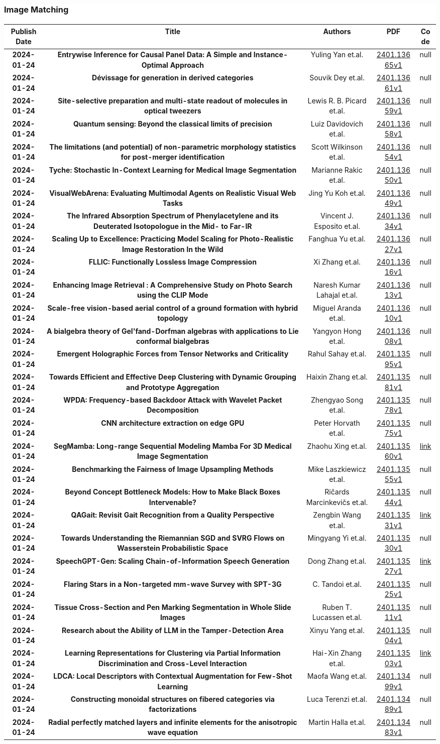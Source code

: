 ### Image Matching
|Publish Date|Title|Authors|PDF|Code|
| :---: | :---: | :---: | :---: | :---: |
|**2024-01-24**|**Entrywise Inference for Causal Panel Data: A Simple and Instance-Optimal Approach**|Yuling Yan et.al.|[2401.13665v1](http://arxiv.org/abs/2401.13665v1)|null|
|**2024-01-24**|**Dévissage for generation in derived categories**|Souvik Dey et.al.|[2401.13661v1](http://arxiv.org/abs/2401.13661v1)|null|
|**2024-01-24**|**Site-selective preparation and multi-state readout of molecules in optical tweezers**|Lewis R. B. Picard et.al.|[2401.13659v1](http://arxiv.org/abs/2401.13659v1)|null|
|**2024-01-24**|**Quantum sensing: Beyond the classical limits of precision**|Luiz Davidovich et.al.|[2401.13658v1](http://arxiv.org/abs/2401.13658v1)|null|
|**2024-01-24**|**The limitations (and potential) of non-parametric morphology statistics for post-merger identification**|Scott Wilkinson et.al.|[2401.13654v1](http://arxiv.org/abs/2401.13654v1)|null|
|**2024-01-24**|**Tyche: Stochastic In-Context Learning for Medical Image Segmentation**|Marianne Rakic et.al.|[2401.13650v1](http://arxiv.org/abs/2401.13650v1)|null|
|**2024-01-24**|**VisualWebArena: Evaluating Multimodal Agents on Realistic Visual Web Tasks**|Jing Yu Koh et.al.|[2401.13649v1](http://arxiv.org/abs/2401.13649v1)|null|
|**2024-01-24**|**The Infrared Absorption Spectrum of Phenylacetylene and its Deuterated Isotopologue in the Mid- to Far-IR**|Vincent J. Esposito et.al.|[2401.13634v1](http://arxiv.org/abs/2401.13634v1)|null|
|**2024-01-24**|**Scaling Up to Excellence: Practicing Model Scaling for Photo-Realistic Image Restoration In the Wild**|Fanghua Yu et.al.|[2401.13627v1](http://arxiv.org/abs/2401.13627v1)|null|
|**2024-01-24**|**FLLIC: Functionally Lossless Image Compression**|Xi Zhang et.al.|[2401.13616v1](http://arxiv.org/abs/2401.13616v1)|null|
|**2024-01-24**|**Enhancing Image Retrieval : A Comprehensive Study on Photo Search using the CLIP Mode**|Naresh Kumar Lahajal et.al.|[2401.13613v1](http://arxiv.org/abs/2401.13613v1)|null|
|**2024-01-24**|**Scale-free vision-based aerial control of a ground formation with hybrid topology**|Miguel Aranda et.al.|[2401.13610v1](http://arxiv.org/abs/2401.13610v1)|null|
|**2024-01-24**|**A bialgebra theory of Gel'fand-Dorfman algebras with applications to Lie conformal bialgebras**|Yangyon Hong et.al.|[2401.13608v1](http://arxiv.org/abs/2401.13608v1)|null|
|**2024-01-24**|**Emergent Holographic Forces from Tensor Networks and Criticality**|Rahul Sahay et.al.|[2401.13595v1](http://arxiv.org/abs/2401.13595v1)|null|
|**2024-01-24**|**Towards Efficient and Effective Deep Clustering with Dynamic Grouping and Prototype Aggregation**|Haixin Zhang et.al.|[2401.13581v1](http://arxiv.org/abs/2401.13581v1)|null|
|**2024-01-24**|**WPDA: Frequency-based Backdoor Attack with Wavelet Packet Decomposition**|Zhengyao Song et.al.|[2401.13578v1](http://arxiv.org/abs/2401.13578v1)|null|
|**2024-01-24**|**CNN architecture extraction on edge GPU**|Peter Horvath et.al.|[2401.13575v1](http://arxiv.org/abs/2401.13575v1)|null|
|**2024-01-24**|**SegMamba: Long-range Sequential Modeling Mamba For 3D Medical Image Segmentation**|Zhaohu Xing et.al.|[2401.13560v1](http://arxiv.org/abs/2401.13560v1)|[link](https://github.com/ge-xing/segmamba)|
|**2024-01-24**|**Benchmarking the Fairness of Image Upsampling Methods**|Mike Laszkiewicz et.al.|[2401.13555v1](http://arxiv.org/abs/2401.13555v1)|null|
|**2024-01-24**|**Beyond Concept Bottleneck Models: How to Make Black Boxes Intervenable?**|Ričards Marcinkevičs et.al.|[2401.13544v1](http://arxiv.org/abs/2401.13544v1)|null|
|**2024-01-24**|**QAGait: Revisit Gait Recognition from a Quality Perspective**|Zengbin Wang et.al.|[2401.13531v1](http://arxiv.org/abs/2401.13531v1)|[link](https://github.com/wzb-bupt/qagait)|
|**2024-01-24**|**Towards Understanding the Riemannian SGD and SVRG Flows on Wasserstein Probabilistic Space**|Mingyang Yi et.al.|[2401.13530v1](http://arxiv.org/abs/2401.13530v1)|null|
|**2024-01-24**|**SpeechGPT-Gen: Scaling Chain-of-Information Speech Generation**|Dong Zhang et.al.|[2401.13527v1](http://arxiv.org/abs/2401.13527v1)|[link](https://github.com/0nutation/speechgpt)|
|**2024-01-24**|**Flaring Stars in a Non-targeted mm-wave Survey with SPT-3G**|C. Tandoi et.al.|[2401.13525v1](http://arxiv.org/abs/2401.13525v1)|null|
|**2024-01-24**|**Tissue Cross-Section and Pen Marking Segmentation in Whole Slide Images**|Ruben T. Lucassen et.al.|[2401.13511v1](http://arxiv.org/abs/2401.13511v1)|null|
|**2024-01-24**|**Research about the Ability of LLM in the Tamper-Detection Area**|Xinyu Yang et.al.|[2401.13504v1](http://arxiv.org/abs/2401.13504v1)|null|
|**2024-01-24**|**Learning Representations for Clustering via Partial Information Discrimination and Cross-Level Interaction**|Hai-Xin Zhang et.al.|[2401.13503v1](http://arxiv.org/abs/2401.13503v1)|[link](https://github.com/regan-zhang/pici)|
|**2024-01-24**|**LDCA: Local Descriptors with Contextual Augmentation for Few-Shot Learning**|Maofa Wang et.al.|[2401.13499v1](http://arxiv.org/abs/2401.13499v1)|null|
|**2024-01-24**|**Constructing monoidal structures on fibered categories via factorizations**|Luca Terenzi et.al.|[2401.13489v1](http://arxiv.org/abs/2401.13489v1)|null|
|**2024-01-24**|**Radial perfectly matched layers and infinite elements for the anisotropic wave equation**|Martin Halla et.al.|[2401.13483v1](http://arxiv.org/abs/2401.13483v1)|null|
